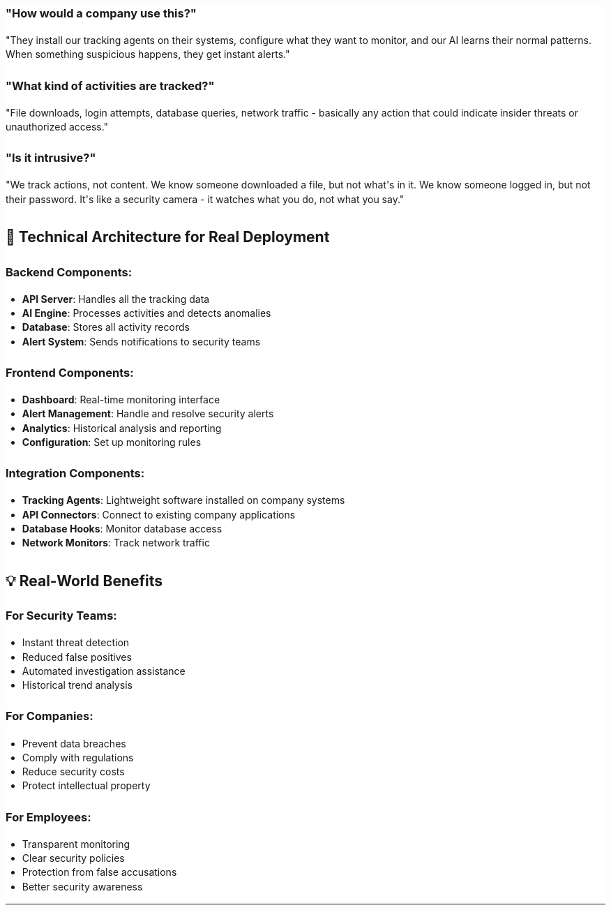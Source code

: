 ### **"How would a company use this?"**
"They install our tracking agents on their systems, configure what they want to monitor, and our AI learns their normal patterns. When something suspicious happens, they get instant alerts."

### **"What kind of activities are tracked?"**
"File downloads, login attempts, database queries, network traffic - basically any action that could indicate insider threats or unauthorized access."

### **"Is it intrusive?"**
"We track actions, not content. We know someone downloaded a file, but not what's in it. We know someone logged in, but not their password. It's like a security camera - it watches what you do, not what you say."

## 🚀 **Technical Architecture for Real Deployment**

### **Backend Components**:
- **API Server**: Handles all the tracking data
- **AI Engine**: Processes activities and detects anomalies
- **Database**: Stores all activity records
- **Alert System**: Sends notifications to security teams

### **Frontend Components**:
- **Dashboard**: Real-time monitoring interface
- **Alert Management**: Handle and resolve security alerts
- **Analytics**: Historical analysis and reporting
- **Configuration**: Set up monitoring rules

### **Integration Components**:
- **Tracking Agents**: Lightweight software installed on company systems
- **API Connectors**: Connect to existing company applications
- **Database Hooks**: Monitor database access
- **Network Monitors**: Track network traffic

## 💡 **Real-World Benefits**

### **For Security Teams**:
- Instant threat detection
- Reduced false positives
- Automated investigation assistance
- Historical trend analysis

### **For Companies**:
- Prevent data breaches
- Comply with regulations
- Reduce security costs
- Protect intellectual property

### **For Employees**:
- Transparent monitoring
- Clear security policies
- Protection from false accusations
- Better security awareness

---
